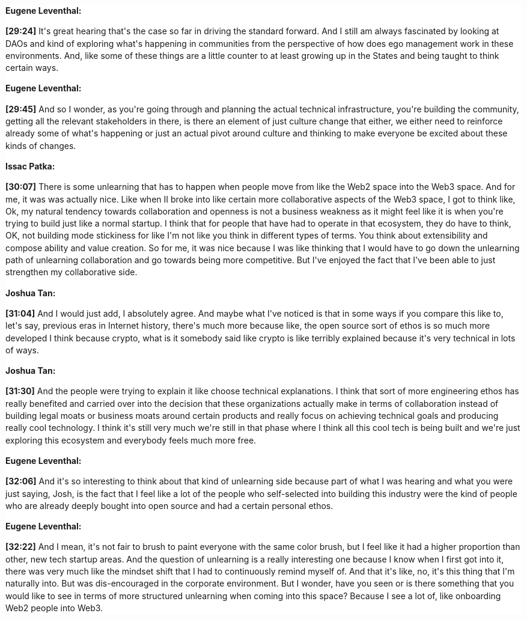 **Eugene Leventhal:**

**[29:24]** It's great hearing that's the case so far in driving the standard forward. And I still am always fascinated by looking at DAOs and kind of exploring what's happening in communities from the perspective of how does ego management work in these environments. And, like some of these things are a little counter to at least growing up in the States and being taught to think certain ways.

**Eugene Leventhal:**

**[29:45]** And so I wonder, as you're going through and planning the actual technical infrastructure, you're building the community, getting all the relevant stakeholders in there, is there an element of just culture change that either, we either need to reinforce already some of what's happening or just an actual pivot around culture and thinking to make everyone be excited about these kinds of changes.

**Issac Patka:**

**[30:07]** There is some unlearning that has to happen when people move from like the Web2 space into the Web3 space. And for me, it was was actually nice. Like when II broke into like certain more collaborative aspects of the Web3 space, I got to think like, Ok, my natural tendency towards collaboration and openness is not a business weakness as it might feel like it is when you're trying to build just like a normal startup. I think that for people that have had to operate in that ecosystem, they do have to  think, OK, not building mode stickiness for like I'm not like you think in different types of terms. You think about extensibility and compose ability and value creation. So for me, it was nice because I was like thinking that I would have to go down the unlearning path of unlearning collaboration and go towards being more competitive. But I've enjoyed the fact that I've been able to just strengthen my collaborative side.

**Joshua Tan:**

**[31:04]** And I would just add, I absolutely agree. And maybe what I've noticed is that in some ways if you compare this like to, let's say, previous eras in Internet history, there's much more because like, the open source sort of ethos is so much more developed I think because crypto, what is it somebody said like crypto is like terribly explained because it's very technical in lots of ways.

**Joshua Tan:**

**[31:30]** And the people were trying to explain it like choose technical explanations. I think that sort of more engineering ethos has really benefited and carried over into the decision that these organizations actually make in terms of collaboration instead of building legal moats or  business moats around certain products and really focus on achieving technical goals and producing really cool technology. I think it's still very much we're still in that phase where I think all this cool tech is being built and we're just exploring this ecosystem and everybody  feels much more free.

**Eugene Leventhal:**

**[32:06]** And it's so interesting to think about that kind of unlearning side  because part of what I was hearing and what you were just saying, Josh, is the fact that I feel like a lot of the people who self-selected into building this industry were the kind of people who are already deeply bought into open source and had a certain personal ethos.

**Eugene Leventhal:**

**[32:22]** And I mean, it's not fair to brush to paint everyone with the same color brush, but I feel like it had a higher proportion than other, new tech startup areas. And the question of unlearning is a really interesting one because I know when I first got into it, there was very much like the mindset shift that I had to continuously remind myself of. And  that it's like, no, it's this thing that I'm naturally into. But was dis-encouraged in the corporate environment. But I wonder,  have you seen or is there something that you would like to see in terms of more structured unlearning when coming into this space? Because I see a lot of, like onboarding Web2 people into Web3.
